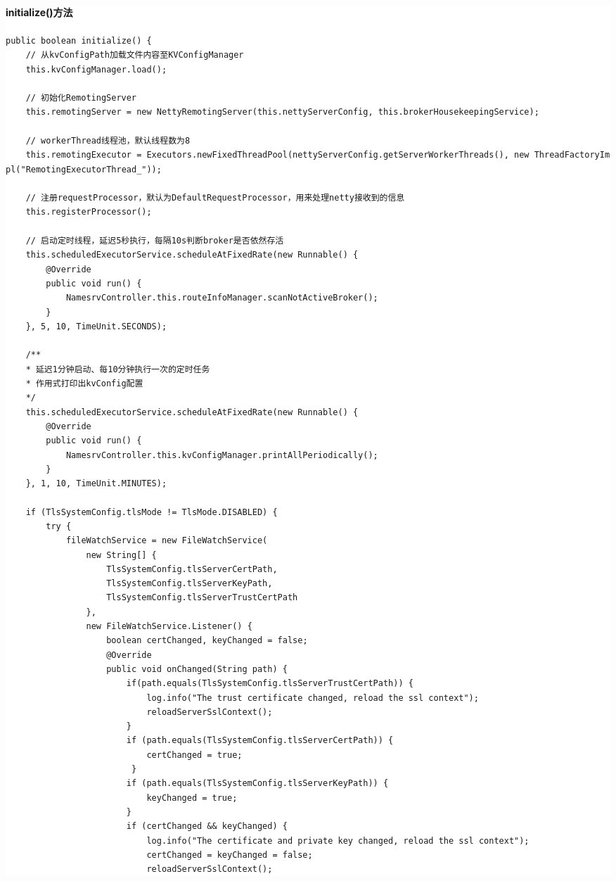 #### initialize()方法
```
public boolean initialize() {
    // 从kvConfigPath加载文件内容至KVConfigManager
    this.kvConfigManager.load();

    // 初始化RemotingServer
    this.remotingServer = new NettyRemotingServer(this.nettyServerConfig, this.brokerHousekeepingService);

    // workerThread线程池，默认线程数为8
    this.remotingExecutor = Executors.newFixedThreadPool(nettyServerConfig.getServerWorkerThreads(), new ThreadFactoryImpl("RemotingExecutorThread_"));

    // 注册requestProcessor，默认为DefaultRequestProcessor，用来处理netty接收到的信息
    this.registerProcessor();

    // 启动定时线程，延迟5秒执行，每隔10s判断broker是否依然存活
    this.scheduledExecutorService.scheduleAtFixedRate(new Runnable() {
        @Override
        public void run() {
            NamesrvController.this.routeInfoManager.scanNotActiveBroker();
        }
    }, 5, 10, TimeUnit.SECONDS);

    /**
    * 延迟1分钟启动、每10分钟执行一次的定时任务
    * 作用式打印出kvConfig配置
    */
    this.scheduledExecutorService.scheduleAtFixedRate(new Runnable() {
        @Override
        public void run() {
            NamesrvController.this.kvConfigManager.printAllPeriodically();
        }
    }, 1, 10, TimeUnit.MINUTES);

    if (TlsSystemConfig.tlsMode != TlsMode.DISABLED) {
        try {
            fileWatchService = new FileWatchService(
                new String[] {
                    TlsSystemConfig.tlsServerCertPath,
                    TlsSystemConfig.tlsServerKeyPath,
                    TlsSystemConfig.tlsServerTrustCertPath
                },
                new FileWatchService.Listener() {
                    boolean certChanged, keyChanged = false;
                    @Override
                    public void onChanged(String path) {
                        if(path.equals(TlsSystemConfig.tlsServerTrustCertPath)) {
                            log.info("The trust certificate changed, reload the ssl context");
                            reloadServerSslContext();
                        }
                        if (path.equals(TlsSystemConfig.tlsServerCertPath)) {
                            certChanged = true;
                         }
                        if (path.equals(TlsSystemConfig.tlsServerKeyPath)) {
                            keyChanged = true;
                        }
                        if (certChanged && keyChanged) {
                            log.info("The certificate and private key changed, reload the ssl context");
                            certChanged = keyChanged = false;
                            reloadServerSslContext();
```